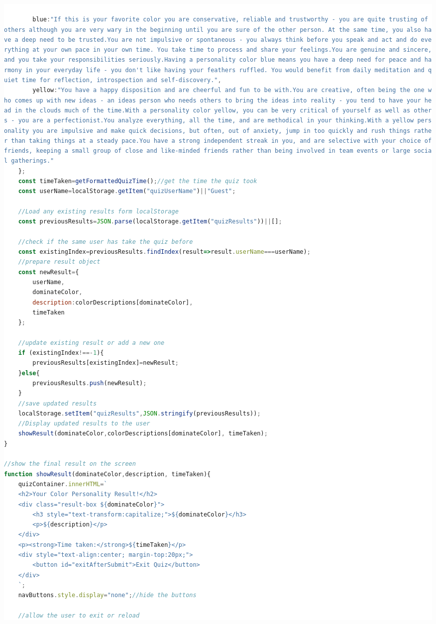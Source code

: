 ```javascript
        
        blue:"If this is your favorite color you are conservative, reliable and trustworthy - you are quite trusting of others although you are very wary in the beginning until you are sure of the other person. At the same time, you also have a deep need to be trusted.You are not impulsive or spontaneous - you always think before you speak and act and do everything at your own pace in your own time. You take time to process and share your feelings.You are genuine and sincere, and you take your responsibilities seriously.Having a personality color blue means you have a deep need for peace and harmony in your everyday life - you don't like having your feathers ruffled. You would benefit from daily meditation and quiet time for reflection, introspection and self-discovery.",
        yellow:"You have a happy disposition and are cheerful and fun to be with.You are creative, often being the one who comes up with new ideas - an ideas person who needs others to bring the ideas into reality - you tend to have your head in the clouds much of the time.With a personality color yellow, you can be very critical of yourself as well as others - you are a perfectionist.You analyze everything, all the time, and are methodical in your thinking.With a yellow personality you are impulsive and make quick decisions, but often, out of anxiety, jump in too quickly and rush things rather than taking things at a steady pace.You have a strong independent streak in you, and are selective with your choice of friends, keeping a small group of close and like-minded friends rather than being involved in team events or large social gatherings."
    };
    const timeTaken=getFormattedQuizTime();//get the time the quiz took
    const userName=localStorage.getItem("quizUserName")||"Guest";

    //Load any existing results form localStorage
    const previousResults=JSON.parse(localStorage.getItem("quizResults"))||[];

    //check if the same user has take the quiz before 
    const existingIndex=previousResults.findIndex(result=>result.userName===userName);
    //prepare result object 
    const newResult={
        userName,
        dominateColor,
        description:colorDescriptions[dominateColor],
        timeTaken
    };

    //update existing result or add a new one 
    if (existingIndex!==-1){
        previousResults[existingIndex]=newResult;
    }else{
        previousResults.push(newResult);
    }
    //save updated results
    localStorage.setItem("quizResults",JSON.stringify(previousResults));
    //Display updated results to the user 
    showResult(dominateColor,colorDescriptions[dominateColor], timeTaken);
}

//show the final result on the screen
function showResult(dominateColor,description, timeTaken){
    quizContainer.innerHTML=`
    <h2>Your Color Personality Result!</h2>
    <div class="result-box ${dominateColor}">
        <h3 style="text-transform:capitalize;">${dominateColor}</h3>
        <p>${description}</p>
    </div> 
    <p><strong>Time taken:</strong>${timeTaken}</p>
    <div style="text-align:center; margin-top:20px;">
        <button id="exitAfterSubmit">Exit Quiz</button>
    </div>
    `;
    navButtons.style.display="none";//hide the buttons

    //allow the user to exit or reload 
```